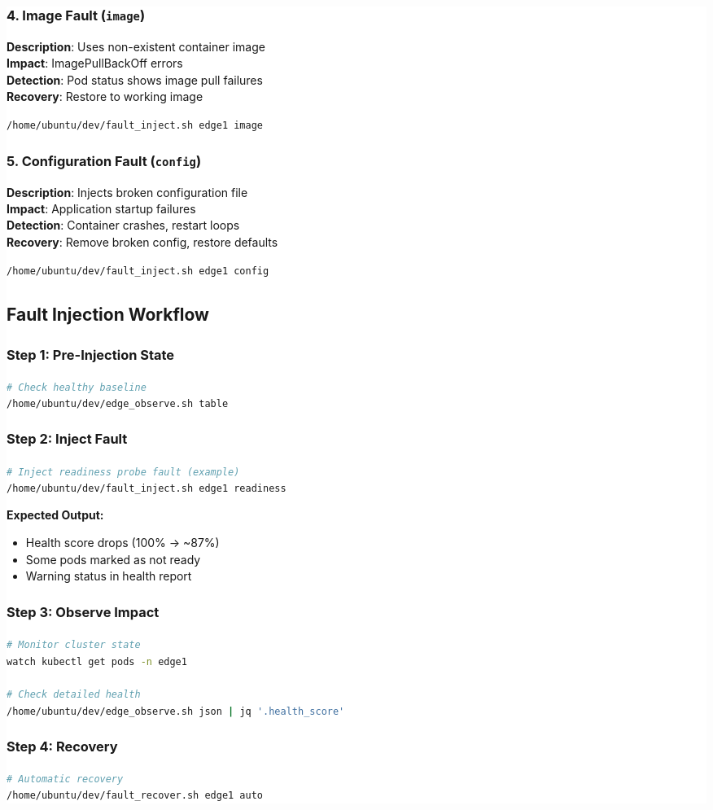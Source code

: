 ### 4. Image Fault (`image`)
**Description**: Uses non-existent container image  
**Impact**: ImagePullBackOff errors  
**Detection**: Pod status shows image pull failures  
**Recovery**: Restore to working image

```bash
/home/ubuntu/dev/fault_inject.sh edge1 image
```

### 5. Configuration Fault (`config`)
**Description**: Injects broken configuration file  
**Impact**: Application startup failures  
**Detection**: Container crashes, restart loops  
**Recovery**: Remove broken config, restore defaults

```bash
/home/ubuntu/dev/fault_inject.sh edge1 config
```

## Fault Injection Workflow

### Step 1: Pre-Injection State
```bash
# Check healthy baseline
/home/ubuntu/dev/edge_observe.sh table
```

### Step 2: Inject Fault
```bash
# Inject readiness probe fault (example)
/home/ubuntu/dev/fault_inject.sh edge1 readiness
```

**Expected Output:**
- Health score drops (100% → ~87%)
- Some pods marked as not ready
- Warning status in health report

### Step 3: Observe Impact
```bash
# Monitor cluster state
watch kubectl get pods -n edge1

# Check detailed health
/home/ubuntu/dev/edge_observe.sh json | jq '.health_score'
```

### Step 4: Recovery
```bash
# Automatic recovery
/home/ubuntu/dev/fault_recover.sh edge1 auto
```
